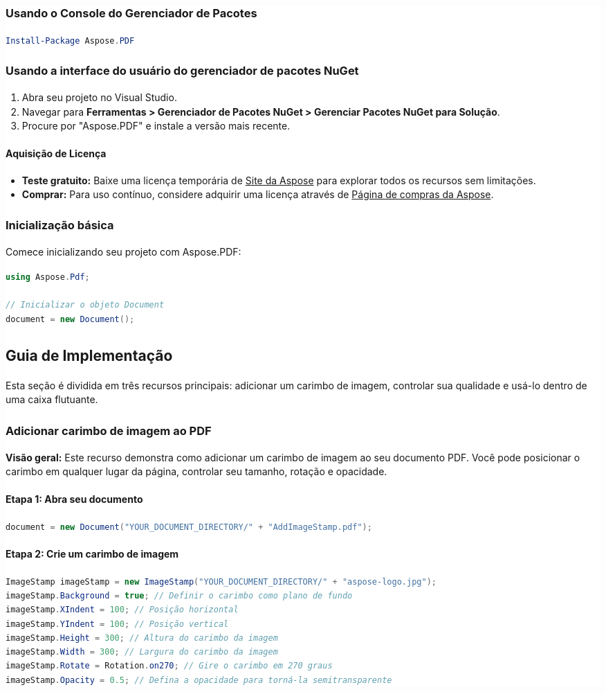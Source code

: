 ### Usando o Console do Gerenciador de Pacotes
```powershell
Install-Package Aspose.PDF
```

### Usando a interface do usuário do gerenciador de pacotes NuGet
1. Abra seu projeto no Visual Studio.
2. Navegar para **Ferramentas > Gerenciador de Pacotes NuGet > Gerenciar Pacotes NuGet para Solução**.
3. Procure por "Aspose.PDF" e instale a versão mais recente.

#### Aquisição de Licença
- **Teste gratuito:** Baixe uma licença temporária de [Site da Aspose](https://purchase.aspose.com/temporary-license/) para explorar todos os recursos sem limitações.
- **Comprar:** Para uso contínuo, considere adquirir uma licença através de [Página de compras da Aspose](https://purchase.aspose.com/buy).

### Inicialização básica
Comece inicializando seu projeto com Aspose.PDF:
```csharp
using Aspose.Pdf;

// Inicializar o objeto Document
document = new Document();
```

## Guia de Implementação
Esta seção é dividida em três recursos principais: adicionar um carimbo de imagem, controlar sua qualidade e usá-lo dentro de uma caixa flutuante.

### Adicionar carimbo de imagem ao PDF
**Visão geral:** Este recurso demonstra como adicionar um carimbo de imagem ao seu documento PDF. Você pode posicionar o carimbo em qualquer lugar da página, controlar seu tamanho, rotação e opacidade.

#### Etapa 1: Abra seu documento
```csharp
document = new Document("YOUR_DOCUMENT_DIRECTORY/" + "AddImageStamp.pdf");
```

#### Etapa 2: Crie um carimbo de imagem
```csharp
ImageStamp imageStamp = new ImageStamp("YOUR_DOCUMENT_DIRECTORY/" + "aspose-logo.jpg");
imageStamp.Background = true; // Definir o carimbo como plano de fundo
imageStamp.XIndent = 100; // Posição horizontal
imageStamp.YIndent = 100; // Posição vertical
imageStamp.Height = 300; // Altura do carimbo da imagem
imageStamp.Width = 300; // Largura do carimbo da imagem
imageStamp.Rotate = Rotation.on270; // Gire o carimbo em 270 graus
imageStamp.Opacity = 0.5; // Defina a opacidade para torná-la semitransparente
```
